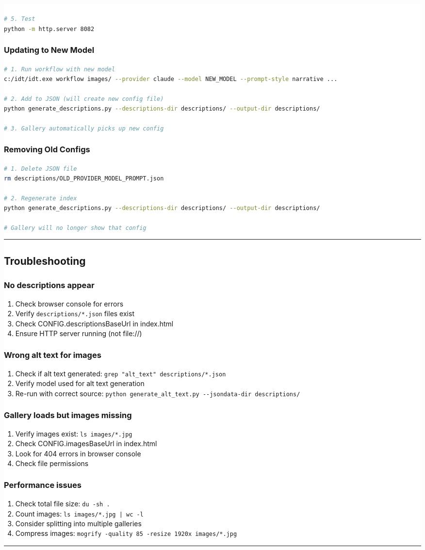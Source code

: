 ```bash

# 5. Test
python -m http.server 8082
```

### Updating to New Model
```bash
# 1. Run workflow with new model
c:/idt/idt.exe workflow images/ --provider claude --model NEW_MODEL --prompt-style narrative ...

# 2. Add to JSON (will create new config file)
python generate_descriptions.py --descriptions-dir descriptions/ --output-dir descriptions/

# 3. Gallery automatically picks up new config
```

### Removing Old Configs
```bash
# 1. Delete JSON file
rm descriptions/OLD_PROVIDER_MODEL_PROMPT.json

# 2. Regenerate index
python generate_descriptions.py --descriptions-dir descriptions/ --output-dir descriptions/

# Gallery will no longer show that config
```

---

## Troubleshooting

### No descriptions appear
1. Check browser console for errors
2. Verify `descriptions/*.json` files exist
3. Check CONFIG.descriptionsBaseUrl in index.html
4. Ensure HTTP server running (not file://)

### Wrong alt text for images
1. Check if alt text generated: `grep "alt_text" descriptions/*.json`
2. Verify model used for alt text generation
3. Re-run with correct source: `python generate_alt_text.py --jsondata-dir descriptions/`

### Gallery loads but images missing
1. Verify images exist: `ls images/*.jpg`
2. Check CONFIG.imagesBaseUrl in index.html
3. Look for 404 errors in browser console
4. Check file permissions

### Performance issues
1. Check total file size: `du -sh .`
2. Count images: `ls images/*.jpg | wc -l`
3. Consider splitting into multiple galleries
4. Compress images: `mogrify -quality 85 -resize 1920x images/*.jpg`

---